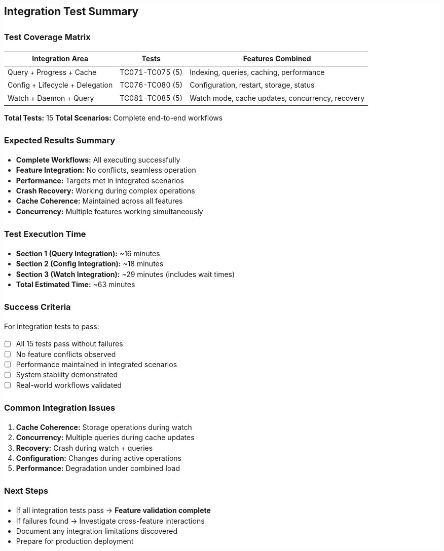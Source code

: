 ## Integration Test Summary

### Test Coverage Matrix

| Integration Area | Tests | Features Combined |
|------------------|-------|-------------------|
| Query + Progress + Cache | TC071-TC075 (5) | Indexing, queries, caching, performance |
| Config + Lifecycle + Delegation | TC076-TC080 (5) | Configuration, restart, storage, status |
| Watch + Daemon + Query | TC081-TC085 (5) | Watch mode, cache updates, concurrency, recovery |

**Total Tests:** 15
**Total Scenarios:** Complete end-to-end workflows

### Expected Results Summary
- **Complete Workflows:** All executing successfully
- **Feature Integration:** No conflicts, seamless operation
- **Performance:** Targets met in integrated scenarios
- **Crash Recovery:** Working during complex operations
- **Cache Coherence:** Maintained across all features
- **Concurrency:** Multiple features working simultaneously

### Test Execution Time
- **Section 1 (Query Integration):** ~16 minutes
- **Section 2 (Config Integration):** ~18 minutes
- **Section 3 (Watch Integration):** ~29 minutes (includes wait times)
- **Total Estimated Time:** ~63 minutes

### Success Criteria
For integration tests to pass:
- [ ] All 15 tests pass without failures
- [ ] No feature conflicts observed
- [ ] Performance maintained in integrated scenarios
- [ ] System stability demonstrated
- [ ] Real-world workflows validated

### Common Integration Issues
1. **Cache Coherence:** Storage operations during watch
2. **Concurrency:** Multiple queries during cache updates
3. **Recovery:** Crash during watch + queries
4. **Configuration:** Changes during active operations
5. **Performance:** Degradation under combined load

### Next Steps
- If all integration tests pass → **Feature validation complete**
- If failures found → Investigate cross-feature interactions
- Document any integration limitations discovered
- Prepare for production deployment
